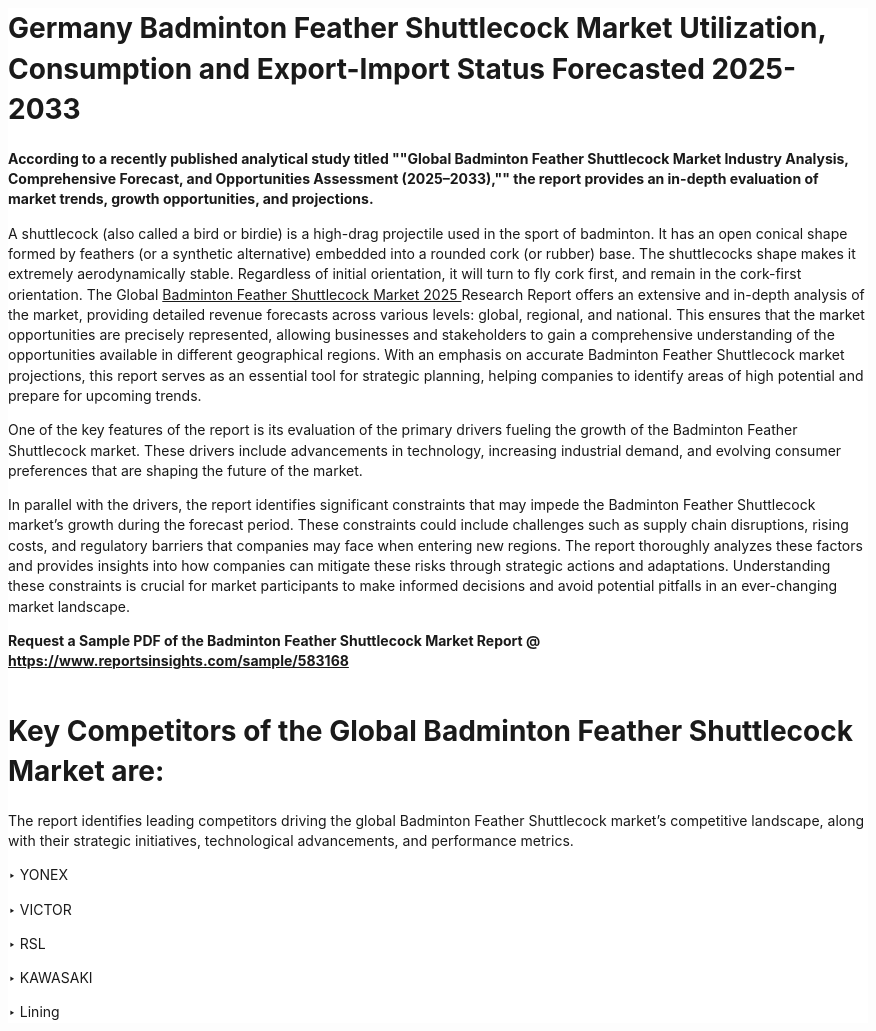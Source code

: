 # Germany Badminton Feather Shuttlecock Market Utilization, Consumption and Export-Import Status Forecasted 2025-2033

<strong>According to a recently published analytical study titled ""Global Badminton Feather Shuttlecock Market Industry Analysis, Comprehensive Forecast, and Opportunities Assessment (2025–2033),"" the report provides an in-depth evaluation of market trends, growth opportunities, and projections.</strong>

A shuttlecock (also called a bird or birdie) is a high-drag projectile used in the sport of badminton. It has an open conical shape formed by feathers (or a synthetic alternative) embedded into a rounded cork (or rubber) base. The shuttlecocks shape makes it extremely aerodynamically stable. Regardless of initial orientation, it will turn to fly cork first, and remain in the cork-first orientation. The Global <a href=https://www.reportsinsights.com/sample/583168>Badminton Feather Shuttlecock Market 2025 </a> Research Report offers an extensive and in-depth analysis of the market, providing detailed revenue forecasts across various levels: global, regional, and national. This ensures that the market opportunities are precisely represented, allowing businesses and stakeholders to gain a comprehensive understanding of the opportunities available in different geographical regions. With an emphasis on accurate Badminton Feather Shuttlecock market projections, this report serves as an essential tool for strategic planning, helping companies to identify areas of high potential and prepare for upcoming trends.

One of the key features of the report is its evaluation of the primary drivers fueling the growth of the Badminton Feather Shuttlecock market. These drivers include advancements in technology, increasing industrial demand, and evolving consumer preferences that are shaping the future of the market. 

In parallel with the drivers, the report identifies significant constraints that may impede the Badminton Feather Shuttlecock market’s growth during the forecast period. These constraints could include challenges such as supply chain disruptions, rising costs, and regulatory barriers that companies may face when entering new regions. The report thoroughly analyzes these factors and provides insights into how companies can mitigate these risks through strategic actions and adaptations. Understanding these constraints is crucial for market participants to make informed decisions and avoid potential pitfalls in an ever-changing market landscape.

<strong>Request a Sample PDF of the Badminton Feather Shuttlecock Market Report </strong><strong>@<a href=https://www.reportsinsights.com/sample/583168> https://www.reportsinsights.com/sample/583168</a></strong></font>

# <strong>Key Competitors of the Global Badminton Feather Shuttlecock Market are:</strong>

The report identifies leading competitors driving the global Badminton Feather Shuttlecock market’s competitive landscape, along with their strategic initiatives, technological advancements, and performance metrics.

‣ YONEX

‣ VICTOR

‣ RSL

‣ KAWASAKI

‣ Lining
